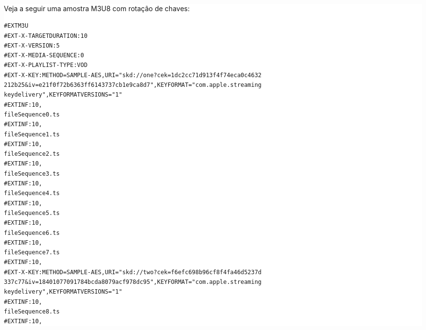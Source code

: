    Veja a seguir uma amostra M3U8 com rotação de chaves:

   ```
   #EXTM3U
   #EXT-X-TARGETDURATION:10
   #EXT-X-VERSION:5
   #EXT-X-MEDIA-SEQUENCE:0
   #EXT-X-PLAYLIST-TYPE:VOD
   #EXT-X-KEY:METHOD=SAMPLE-AES,URI="skd://one?cek=1dc2cc71d913f4f74eca0c4632
   212b25&iv=e21f0f72b6363ff6143737cb1e9ca8d7",KEYFORMAT="com.apple.streaming
   keydelivery",KEYFORMATVERSIONS="1"
   #EXTINF:10,
   fileSequence0.ts
   #EXTINF:10,
   fileSequence1.ts
   #EXTINF:10,
   fileSequence2.ts
   #EXTINF:10,
   fileSequence3.ts
   #EXTINF:10,
   fileSequence4.ts
   #EXTINF:10,
   fileSequence5.ts
   #EXTINF:10,
   fileSequence6.ts
   #EXTINF:10,
   fileSequence7.ts
   #EXTINF:10,
   #EXT-X-KEY:METHOD=SAMPLE-AES,URI="skd://two?cek=f6efc698b96cf8f4fa46d5237d
   337c77&iv=18401077091784bcda8079acf978dc95",KEYFORMAT="com.apple.streaming
   keydelivery",KEYFORMATVERSIONS="1"
   #EXTINF:10,
   fileSequence8.ts
   #EXTINF:10,
   ```
